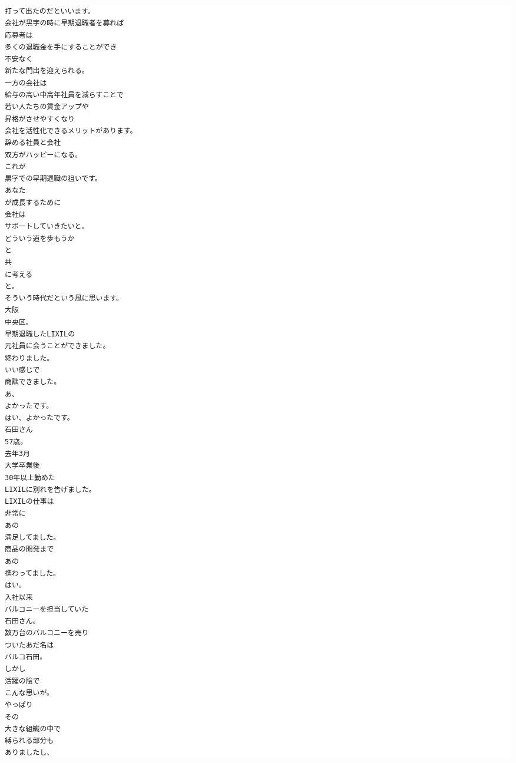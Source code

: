 ```
打って出たのだといいます。
会社が黒字の時に早期退職者を募れば
応募者は
多くの退職金を手にすることができ
不安なく
新たな門出を迎えられる。
一方の会社は
給与の高い中高年社員を減らすことで
若い人たちの賃金アップや
昇格がさせやすくなり
会社を活性化できるメリットがあります。
辞める社員と会社
双方がハッピーになる。
これが
黒字での早期退職の狙いです。
あなた
が成長するために
会社は
サポートしていきたいと。
どういう道を歩もうか
と
共
に考える
と。
そういう時代だという風に思います。
大阪
中央区。
早期退職したLIXILの
元社員に会うことができました。
終わりました。
いい感じで
商談できました。
あ、
よかったです。
はい、よかったです。
石田さん
57歳。
去年3月
大学卒業後
30年以上勤めた
LIXILに別れを告げました。
LIXILの仕事は
非常に
あの
満足してました。
商品の開発まで
あの
携わってました。
はい。
入社以来
バルコニーを担当していた
石田さん。
数万台のバルコニーを売り
ついたあだ名は
バルコ石田。
しかし
活躍の陰で
こんな思いが。
やっぱり
その
大きな組織の中で
縛られる部分も
ありましたし、
```